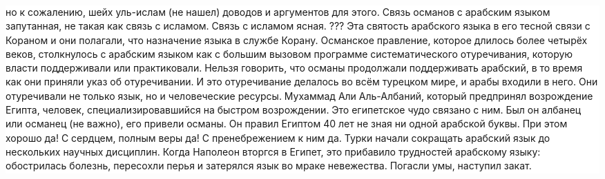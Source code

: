 но к сожалению, шейх уль-ислам (не нашел)
доводов и аргументов для этого.
Связь османов
с арабским языком запутанная,
не такая как связь с исламом. Связь с исламом ясная.
???
Эта святость арабского языка в его тесной связи с Кораном
и они полагали, что назначение языка в службе Корану.
Османское правление,
которое длилось более четырёх веков,
столкнулось с арабским языком
как с большим вызовом программе систематического отуречивания,
которую власти
поддерживали или практиковали.
Нельзя говорить, что османы продолжали
поддерживать арабский, в то время как они приняли указ об отуречивании.
И это отуречивание делалось во всём турецком мире, и арабы входили в него.
Они отуречивали не только язык, но и человеческие ресурсы.
Мухаммад Али Аль-Албаний, который предпринял возрождение Египта,
человек, специализировавшийся на быстром возрождении.
Это египетское чудо связано с ним.
Был он албанец или османец (не важно), его привели османы.
Он правил Египтом
40 лет не зная ни одной арабской буквы.
При этом хорошо да!
С сердцем, полным веры да!
С пренебрежением к ним да. Турки начали
сокращать арабский язык до нескольких научных дисциплин.
Когда Наполеон вторгся в Египет,
это прибавило трудностей арабскому языку:
обострилась болезнь,
пересохли перья
и затерялся язык во мраке невежества.
Погасли умы,
наступил закат.
